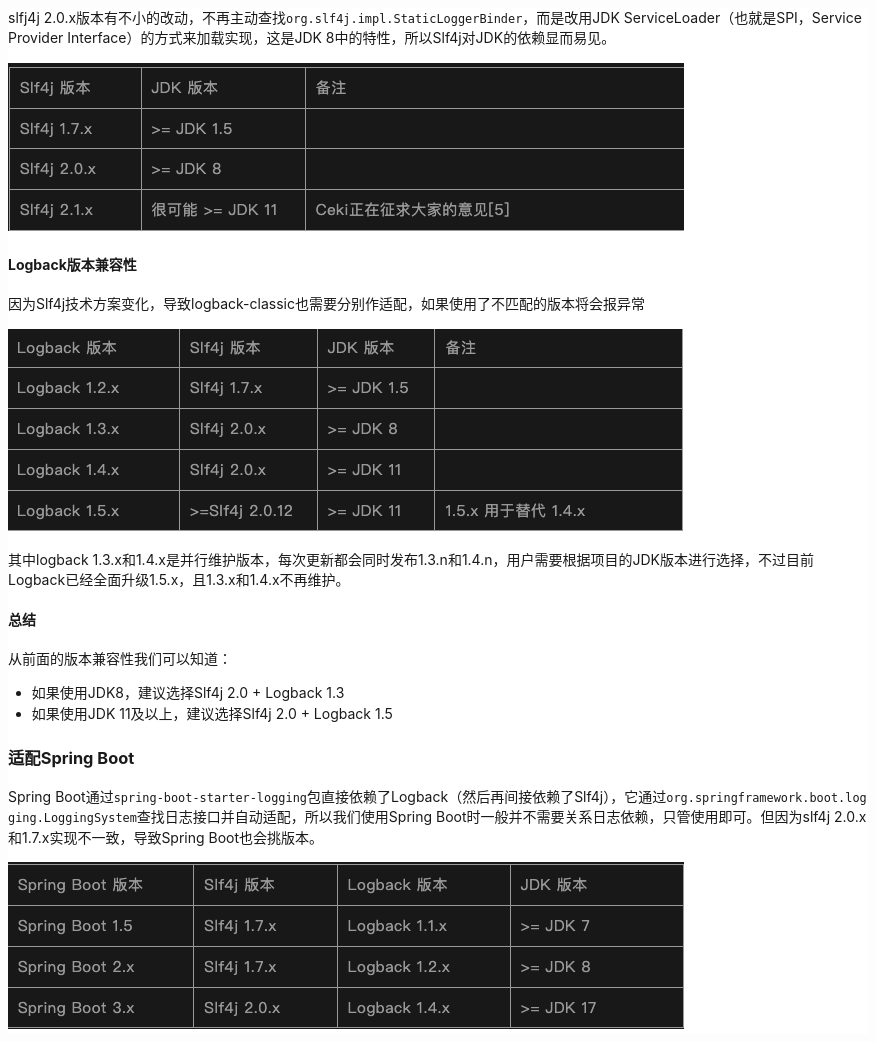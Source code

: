 slfj4j 2.0.x版本有不小的改动，不再主动查找`org.slf4j.impl.StaticLoggerBinder`，而是改用JDK ServiceLoader（也就是SPI，Service Provider Interface）的方式来加载实现，这是JDK 8中的特性，所以Slf4j对JDK的依赖显而易见。

![image-20250722162953271](image-20250722162953271.png)

#### Logback版本兼容性

因为Slf4j技术方案变化，导致logback-classic也需要分别作适配，如果使用了不匹配的版本将会报异常

![image-20250722163344515](image-20250722163344515.png)

其中logback 1.3.x和1.4.x是并行维护版本，每次更新都会同时发布1.3.n和1.4.n，用户需要根据项目的JDK版本进行选择，不过目前Logback已经全面升级1.5.x，且1.3.x和1.4.x不再维护。

#### 总结

从前面的版本兼容性我们可以知道：

- 如果使用JDK8，建议选择Slf4j 2.0 + Logback 1.3
- 如果使用JDK 11及以上，建议选择Slf4j 2.0 + Logback 1.5

### 适配Spring Boot

Spring Boot通过`spring-boot-starter-logging`包直接依赖了Logback（然后再间接依赖了Slf4j），它通过`org.springframework.boot.logging.LoggingSystem`查找日志接口并自动适配，所以我们使用Spring Boot时一般并不需要关系日志依赖，只管使用即可。但因为slf4j 2.0.x和1.7.x实现不一致，导致Spring Boot也会挑版本。

![image-20250722164225550](image-20250722164225550.png)
